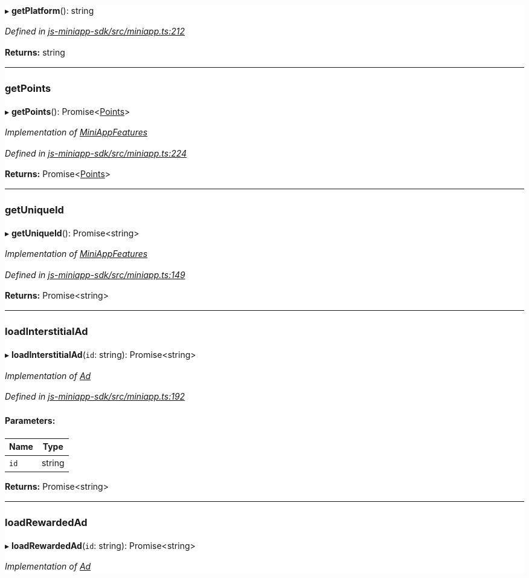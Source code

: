 ▸ **getPlatform**(): string

*Defined in [js-miniapp-sdk/src/miniapp.ts:212](https://github.com/rakutentech/js-miniapp/blob/4d58a2f/js-miniapp-sdk/src/miniapp.ts#L212)*

**Returns:** string

___

### getPoints

▸ **getPoints**(): Promise\<[Points](../interfaces/points.md)>

*Implementation of [MiniAppFeatures](../interfaces/miniappfeatures.md)*

*Defined in [js-miniapp-sdk/src/miniapp.ts:224](https://github.com/rakutentech/js-miniapp/blob/4d58a2f/js-miniapp-sdk/src/miniapp.ts#L224)*

**Returns:** Promise\<[Points](../interfaces/points.md)>

___

### getUniqueId

▸ **getUniqueId**(): Promise\<string>

*Implementation of [MiniAppFeatures](../interfaces/miniappfeatures.md)*

*Defined in [js-miniapp-sdk/src/miniapp.ts:149](https://github.com/rakutentech/js-miniapp/blob/4d58a2f/js-miniapp-sdk/src/miniapp.ts#L149)*

**Returns:** Promise\<string>

___

### loadInterstitialAd

▸ **loadInterstitialAd**(`id`: string): Promise\<string>

*Implementation of [Ad](../interfaces/ad.md)*

*Defined in [js-miniapp-sdk/src/miniapp.ts:192](https://github.com/rakutentech/js-miniapp/blob/4d58a2f/js-miniapp-sdk/src/miniapp.ts#L192)*

#### Parameters:

Name | Type |
------ | ------ |
`id` | string |

**Returns:** Promise\<string>

___

### loadRewardedAd

▸ **loadRewardedAd**(`id`: string): Promise\<string>

*Implementation of [Ad](../interfaces/ad.md)*
